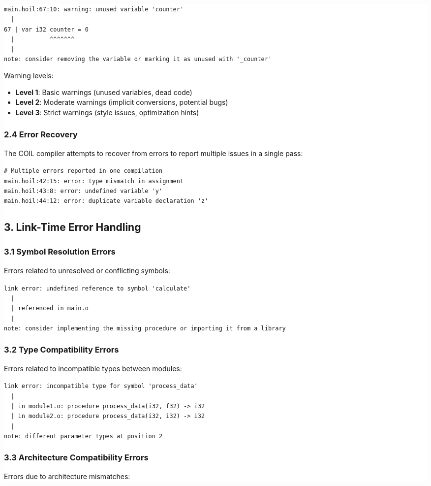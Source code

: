 ```
main.hoil:67:10: warning: unused variable 'counter'
  |
67 | var i32 counter = 0
  |          ^^^^^^^
  |
note: consider removing the variable or marking it as unused with '_counter'
```

Warning levels:
- **Level 1**: Basic warnings (unused variables, dead code)
- **Level 2**: Moderate warnings (implicit conversions, potential bugs)
- **Level 3**: Strict warnings (style issues, optimization hints)

### 2.4 Error Recovery

The COIL compiler attempts to recover from errors to report multiple issues in a single pass:

```
# Multiple errors reported in one compilation
main.hoil:42:15: error: type mismatch in assignment
main.hoil:43:8: error: undefined variable 'y'
main.hoil:44:12: error: duplicate variable declaration 'z'
```

## 3. Link-Time Error Handling

### 3.1 Symbol Resolution Errors

Errors related to unresolved or conflicting symbols:

```
link error: undefined reference to symbol 'calculate'
  |
  | referenced in main.o
  |
note: consider implementing the missing procedure or importing it from a library
```

### 3.2 Type Compatibility Errors

Errors related to incompatible types between modules:

```
link error: incompatible type for symbol 'process_data'
  |
  | in module1.o: procedure process_data(i32, f32) -> i32
  | in module2.o: procedure process_data(i32, i32) -> i32
  |
note: different parameter types at position 2
```

### 3.3 Architecture Compatibility Errors

Errors due to architecture mismatches:
